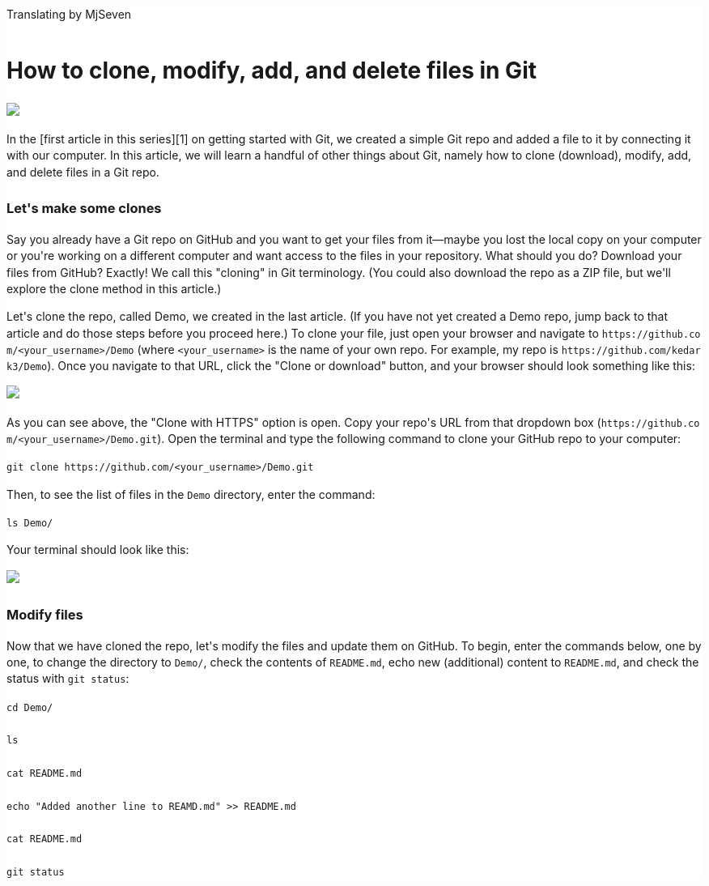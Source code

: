 Translating by MjSeven

How to clone, modify, add, and delete files in Git
======
![](https://opensource.com/sites/default/files/styles/image-full-size/public/lead-images/LIFE_cat.png?itok=ta54QTAf)

In the [first article in this series][1] on getting started with Git, we created a simple Git repo and added a file to it by connecting it with our computer. In this article, we will learn a handful of other things about Git, namely how to clone (download), modify, add, and delete files in a Git repo.

### Let's make some clones

Say you already have a Git repo on GitHub and you want to get your files from it—maybe you lost the local copy on your computer or you're working on a different computer and want access to the files in your repository. What should you do? Download your files from GitHub? Exactly! We call this "cloning" in Git terminology. (You could also download the repo as a ZIP file, but we'll explore the clone method in this article.)

Let's clone the repo, called Demo, we created in the last article. (If you have not yet created a Demo repo, jump back to that article and do those steps before you proceed here.) To clone your file, just open your browser and navigate to `https://github.com/<your_username>/Demo` (where `<your_username>` is the name of your own repo. For example, my repo is `https://github.com/kedark3/Demo`). Once you navigate to that URL, click the "Clone or download" button, and your browser should look something like this:

![](https://opensource.com/sites/default/files/styles/panopoly_image_original/public/u128651/git_guide11.png?itok=wJYqZyBX)

As you can see above, the "Clone with HTTPS" option is open. Copy your repo's URL from that dropdown box (`https://github.com/<your_username>/Demo.git`). Open the terminal and type the following command to clone your GitHub repo to your computer:
```
git clone https://github.com/<your_username>/Demo.git

```

Then, to see the list of files in the `Demo` directory, enter the command:
```
ls Demo/

```

Your terminal should look like this:

![](https://opensource.com/sites/default/files/styles/panopoly_image_original/public/u128651/git_guide12.png?itok=E7ZG9t-8)

### Modify files

Now that we have cloned the repo, let's modify the files and update them on GitHub. To begin, enter the commands below, one by one, to change the directory to `Demo/`, check the contents of `README.md`, echo new (additional) content to `README.md`, and check the status with `git status`:
```
cd Demo/

ls

cat README.md

echo "Added another line to REAMD.md" >> README.md

cat README.md

git status

```
